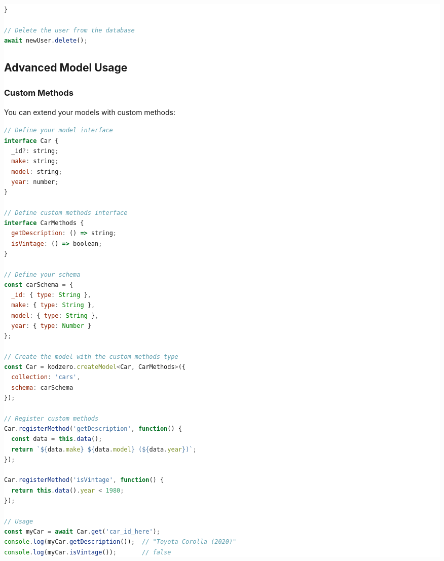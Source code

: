 ```javascript
}

// Delete the user from the database
await newUser.delete();
```

## Advanced Model Usage

### Custom Methods

You can extend your models with custom methods:

```javascript
// Define your model interface
interface Car {
  _id?: string;
  make: string;
  model: string;
  year: number;
}

// Define custom methods interface
interface CarMethods {
  getDescription: () => string;
  isVintage: () => boolean;
}

// Define your schema
const carSchema = {
  _id: { type: String },
  make: { type: String },
  model: { type: String },
  year: { type: Number }
};

// Create the model with the custom methods type
const Car = kodzero.createModel<Car, CarMethods>({
  collection: 'cars',
  schema: carSchema
});

// Register custom methods
Car.registerMethod('getDescription', function() {
  const data = this.data();
  return `${data.make} ${data.model} (${data.year})`;
});

Car.registerMethod('isVintage', function() {
  return this.data().year < 1980;
});

// Usage
const myCar = await Car.get('car_id_here');
console.log(myCar.getDescription());  // "Toyota Corolla (2020)"
console.log(myCar.isVintage());       // false
```
